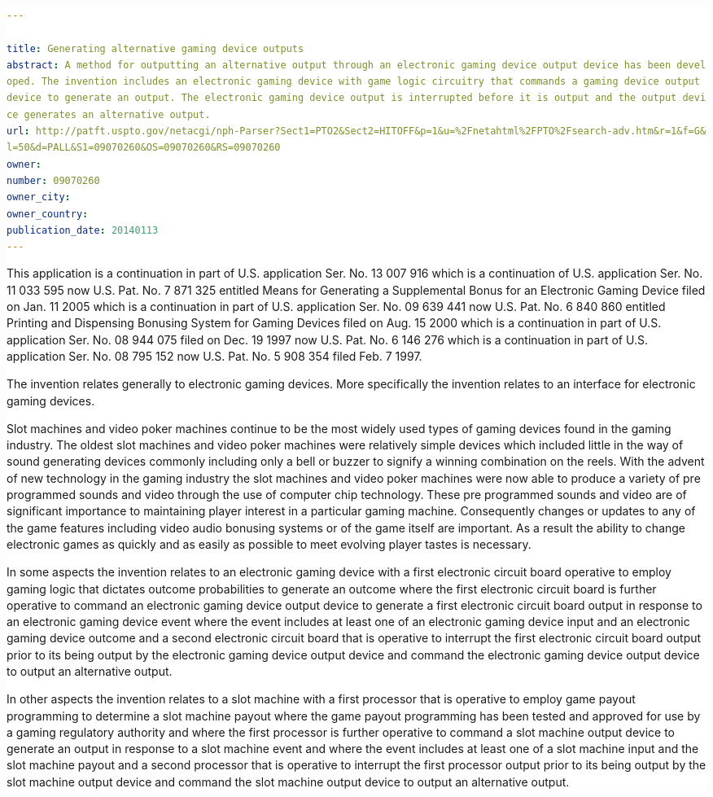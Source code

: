 ```yaml
---

title: Generating alternative gaming device outputs
abstract: A method for outputting an alternative output through an electronic gaming device output device has been developed. The invention includes an electronic gaming device with game logic circuitry that commands a gaming device output device to generate an output. The electronic gaming device output is interrupted before it is output and the output device generates an alternative output.
url: http://patft.uspto.gov/netacgi/nph-Parser?Sect1=PTO2&Sect2=HITOFF&p=1&u=%2Fnetahtml%2FPTO%2Fsearch-adv.htm&r=1&f=G&l=50&d=PALL&S1=09070260&OS=09070260&RS=09070260
owner: 
number: 09070260
owner_city: 
owner_country: 
publication_date: 20140113
---
```

This application is a continuation in part of U.S. application Ser. No. 13 007 916 which is a continuation of U.S. application Ser. No. 11 033 595 now U.S. Pat. No. 7 871 325 entitled Means for Generating a Supplemental Bonus for an Electronic Gaming Device filed on Jan. 11 2005 which is a continuation in part of U.S. application Ser. No. 09 639 441 now U.S. Pat. No. 6 840 860 entitled Printing and Dispensing Bonusing System for Gaming Devices filed on Aug. 15 2000 which is a continuation in part of U.S. application Ser. No. 08 944 075 filed on Dec. 19 1997 now U.S. Pat. No. 6 146 276 which is a continuation in part of U.S. application Ser. No. 08 795 152 now U.S. Pat. No. 5 908 354 filed Feb. 7 1997.

The invention relates generally to electronic gaming devices. More specifically the invention relates to an interface for electronic gaming devices.

Slot machines and video poker machines continue to be the most widely used types of gaming devices found in the gaming industry. The oldest slot machines and video poker machines were relatively simple devices which included little in the way of sound generating devices commonly including only a bell or buzzer to signify a winning combination on the reels. With the advent of new technology in the gaming industry the slot machines and video poker machines were now able to produce a variety of pre programmed sounds and video through the use of computer chip technology. These pre programmed sounds and video are of significant importance to maintaining player interest in a particular gaming machine. Consequently changes or updates to any of the game features including video audio bonusing systems or of the game itself are important. As a result the ability to change electronic games as quickly and as easily as possible to meet evolving player tastes is necessary.

In some aspects the invention relates to an electronic gaming device with a first electronic circuit board operative to employ gaming logic that dictates outcome probabilities to generate an outcome where the first electronic circuit board is further operative to command an electronic gaming device output device to generate a first electronic circuit board output in response to an electronic gaming device event where the event includes at least one of an electronic gaming device input and an electronic gaming device outcome and a second electronic circuit board that is operative to interrupt the first electronic circuit board output prior to its being output by the electronic gaming device output device and command the electronic gaming device output device to output an alternative output.

In other aspects the invention relates to a slot machine with a first processor that is operative to employ game payout programming to determine a slot machine payout where the game payout programming has been tested and approved for use by a gaming regulatory authority and where the first processor is further operative to command a slot machine output device to generate an output in response to a slot machine event and where the event includes at least one of a slot machine input and the slot machine payout and a second processor that is operative to interrupt the first processor output prior to its being output by the slot machine output device and command the slot machine output device to output an alternative output.

